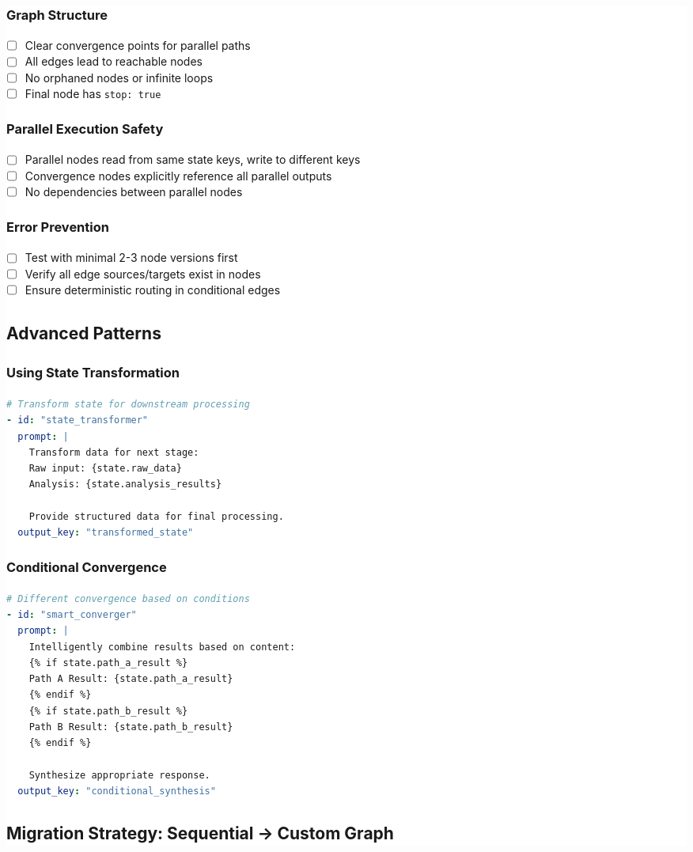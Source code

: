 ### Graph Structure
- [ ] Clear convergence points for parallel paths
- [ ] All edges lead to reachable nodes
- [ ] No orphaned nodes or infinite loops
- [ ] Final node has `stop: true`

### Parallel Execution Safety
- [ ] Parallel nodes read from same state keys, write to different keys
- [ ] Convergence nodes explicitly reference all parallel outputs
- [ ] No dependencies between parallel nodes

### Error Prevention
- [ ] Test with minimal 2-3 node versions first
- [ ] Verify all edge sources/targets exist in nodes
- [ ] Ensure deterministic routing in conditional edges

## Advanced Patterns

### Using State Transformation

```yaml
# Transform state for downstream processing
- id: "state_transformer"
  prompt: |
    Transform data for next stage:
    Raw input: {state.raw_data}
    Analysis: {state.analysis_results}
    
    Provide structured data for final processing.
  output_key: "transformed_state"
```

### Conditional Convergence

```yaml
# Different convergence based on conditions
- id: "smart_converger"
  prompt: |
    Intelligently combine results based on content:
    {% if state.path_a_result %}
    Path A Result: {state.path_a_result}
    {% endif %}
    {% if state.path_b_result %}
    Path B Result: {state.path_b_result}
    {% endif %}
    
    Synthesize appropriate response.
  output_key: "conditional_synthesis"
```

## Migration Strategy: Sequential → Custom Graph
